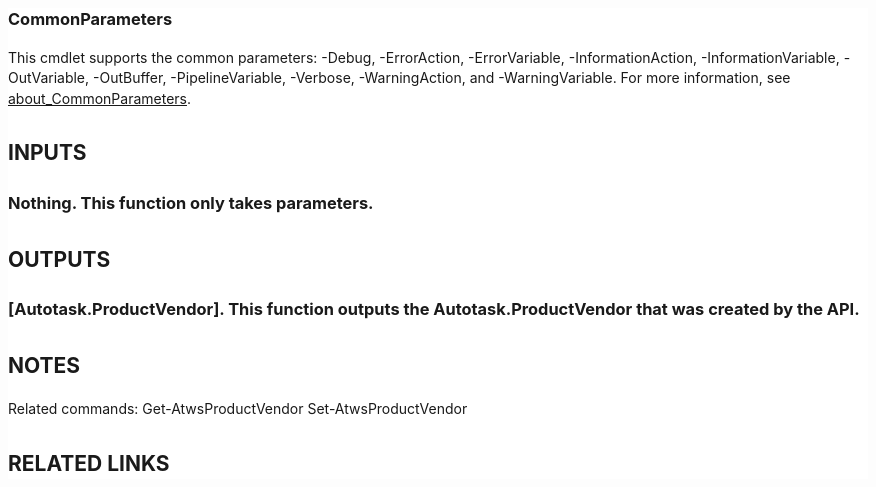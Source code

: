 ### CommonParameters
This cmdlet supports the common parameters: -Debug, -ErrorAction, -ErrorVariable, -InformationAction, -InformationVariable, -OutVariable, -OutBuffer, -PipelineVariable, -Verbose, -WarningAction, and -WarningVariable. For more information, see [about_CommonParameters](http://go.microsoft.com/fwlink/?LinkID=113216).

## INPUTS

### Nothing. This function only takes parameters.
## OUTPUTS

### [Autotask.ProductVendor]. This function outputs the Autotask.ProductVendor that was created by the API.
## NOTES
Related commands:
Get-AtwsProductVendor
 Set-AtwsProductVendor

## RELATED LINKS
